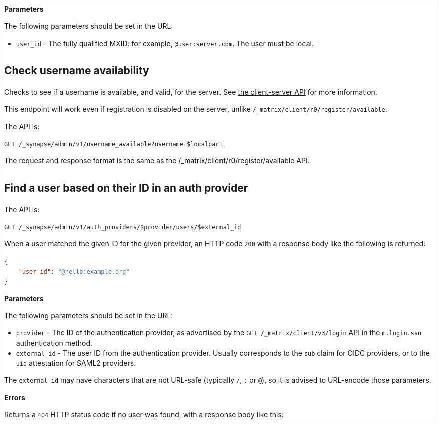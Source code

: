 **Parameters**

The following parameters should be set in the URL:

- `user_id` - The fully qualified MXID: for example, `@user:server.com`. The user must
  be local.

## Check username availability

Checks to see if a username is available, and valid, for the server. See [the client-server 
API](https://matrix.org/docs/spec/client_server/r0.6.0#get-matrix-client-r0-register-available)
for more information.

This endpoint will work even if registration is disabled on the server, unlike 
`/_matrix/client/r0/register/available`.

The API is:

```
GET /_synapse/admin/v1/username_available?username=$localpart
```

The request and response format is the same as the
[/_matrix/client/r0/register/available](https://matrix.org/docs/spec/client_server/r0.6.0#get-matrix-client-r0-register-available) API.

## Find a user based on their ID in an auth provider

The API is:

```
GET /_synapse/admin/v1/auth_providers/$provider/users/$external_id
```

When a user matched the given ID for the given provider, an HTTP code `200` with a response body like the following is returned:

```json
{
    "user_id": "@hello:example.org"
}
```

**Parameters**

The following parameters should be set in the URL:

- `provider` - The ID of the authentication provider, as advertised by the [`GET /_matrix/client/v3/login`](https://spec.matrix.org/latest/client-server-api/#post_matrixclientv3login) API in the `m.login.sso` authentication method.
- `external_id` - The user ID from the authentication provider. Usually corresponds to the `sub` claim for OIDC providers, or to the `uid` attestation for SAML2 providers.

The `external_id` may have characters that are not URL-safe (typically `/`, `:` or `@`), so it is advised to URL-encode those parameters.

**Errors**

Returns a `404` HTTP status code if no user was found, with a response body like this:
